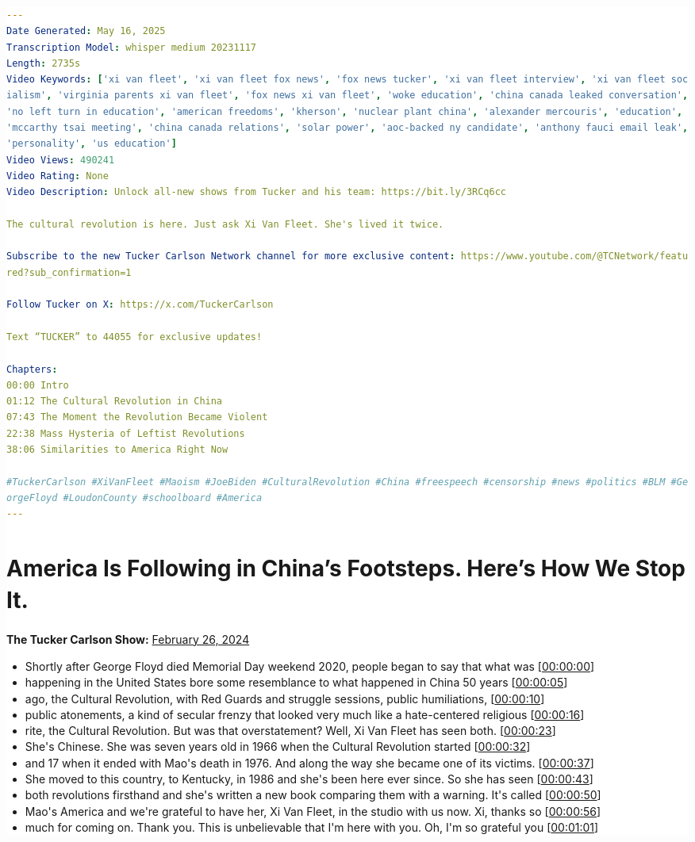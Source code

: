 ```yaml
---
Date Generated: May 16, 2025
Transcription Model: whisper medium 20231117
Length: 2735s
Video Keywords: ['xi van fleet', 'xi van fleet fox news', 'fox news tucker', 'xi van fleet interview', 'xi van fleet socialism', 'virginia parents xi van fleet', 'fox news xi van fleet', 'woke education', 'china canada leaked conversation', 'no left turn in education', 'american freedoms', 'kherson', 'nuclear plant china', 'alexander mercouris', 'education', 'mccarthy tsai meeting', 'china canada relations', 'solar power', 'aoc-backed ny candidate', 'anthony fauci email leak', 'personality', 'us education']
Video Views: 490241
Video Rating: None
Video Description: Unlock all-new shows from Tucker and his team: https://bit.ly/3RCq6cc

The cultural revolution is here. Just ask Xi Van Fleet. She's lived it twice.

Subscribe to the new Tucker Carlson Network channel for more exclusive content: https://www.youtube.com/@TCNetwork/featured?sub_confirmation=1

Follow Tucker on X: https://x.com/TuckerCarlson

Text “TUCKER” to 44055 for exclusive updates!

Chapters:
00:00 Intro
01:12 The Cultural Revolution in China
07:43 The Moment the Revolution Became Violent
22:38 Mass Hysteria of Leftist Revolutions
38:06 Similarities to America Right Now

#TuckerCarlson #XiVanFleet #Maoism #JoeBiden #CulturalRevolution #China #freespeech #censorship #news #politics #BLM #GeorgeFloyd #LoudonCounty #schoolboard #America
---
```


# America Is Following in China’s Footsteps. Here’s How We Stop It.
**The Tucker Carlson Show:** [February 26, 2024](https://www.youtube.com/watch?v=jIay3uL17Jg)
*  Shortly after George Floyd died Memorial Day weekend 2020, people began to say that what was [[00:00:00](https://www.youtube.com/watch?v=jIay3uL17Jg&t=0.0s)]
*  happening in the United States bore some resemblance to what happened in China 50 years [[00:00:05](https://www.youtube.com/watch?v=jIay3uL17Jg&t=5.2s)]
*  ago, the Cultural Revolution, with Red Guards and struggle sessions, public humiliations, [[00:00:10](https://www.youtube.com/watch?v=jIay3uL17Jg&t=10.64s)]
*  public atonements, a kind of secular frenzy that looked very much like a hate-centered religious [[00:00:16](https://www.youtube.com/watch?v=jIay3uL17Jg&t=16.8s)]
*  rite, the Cultural Revolution. But was that overstatement? Well, Xi Van Fleet has seen both. [[00:00:23](https://www.youtube.com/watch?v=jIay3uL17Jg&t=23.76s)]
*  She's Chinese. She was seven years old in 1966 when the Cultural Revolution started [[00:00:32](https://www.youtube.com/watch?v=jIay3uL17Jg&t=32.32s)]
*  and 17 when it ended with Mao's death in 1976. And along the way she became one of its victims. [[00:00:37](https://www.youtube.com/watch?v=jIay3uL17Jg&t=37.44s)]
*  She moved to this country, to Kentucky, in 1986 and she's been here ever since. So she has seen [[00:00:43](https://www.youtube.com/watch?v=jIay3uL17Jg&t=43.760000000000005s)]
*  both revolutions firsthand and she's written a new book comparing them with a warning. It's called [[00:00:50](https://www.youtube.com/watch?v=jIay3uL17Jg&t=50.96s)]
*  Mao's America and we're grateful to have her, Xi Van Fleet, in the studio with us now. Xi, thanks so [[00:00:56](https://www.youtube.com/watch?v=jIay3uL17Jg&t=56.24s)]
*  much for coming on. Thank you. This is unbelievable that I'm here with you. Oh, I'm so grateful you [[00:01:01](https://www.youtube.com/watch?v=jIay3uL17Jg&t=61.2s)]